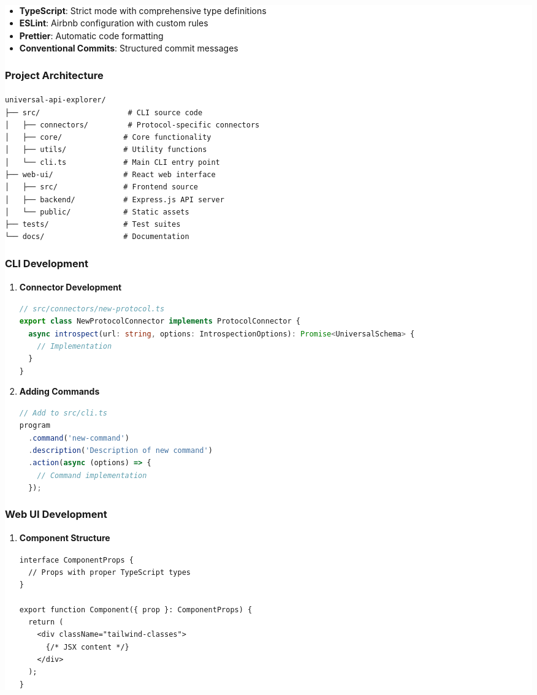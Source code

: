 - **TypeScript**: Strict mode with comprehensive type definitions
- **ESLint**: Airbnb configuration with custom rules
- **Prettier**: Automatic code formatting
- **Conventional Commits**: Structured commit messages

### Project Architecture

```
universal-api-explorer/
├── src/                    # CLI source code
│   ├── connectors/         # Protocol-specific connectors
│   ├── core/              # Core functionality
│   ├── utils/             # Utility functions
│   └── cli.ts             # Main CLI entry point
├── web-ui/                # React web interface
│   ├── src/               # Frontend source
│   ├── backend/           # Express.js API server
│   └── public/            # Static assets
├── tests/                 # Test suites
└── docs/                  # Documentation
```

### CLI Development

1. **Connector Development**
   ```typescript
   // src/connectors/new-protocol.ts
   export class NewProtocolConnector implements ProtocolConnector {
     async introspect(url: string, options: IntrospectionOptions): Promise<UniversalSchema> {
       // Implementation
     }
   }
   ```

2. **Adding Commands**
   ```typescript
   // Add to src/cli.ts
   program
     .command('new-command')
     .description('Description of new command')
     .action(async (options) => {
       // Command implementation
     });
   ```

### Web UI Development

1. **Component Structure**
   ```tsx
   interface ComponentProps {
     // Props with proper TypeScript types
   }

   export function Component({ prop }: ComponentProps) {
     return (
       <div className="tailwind-classes">
         {/* JSX content */}
       </div>
     );
   }
   ```
